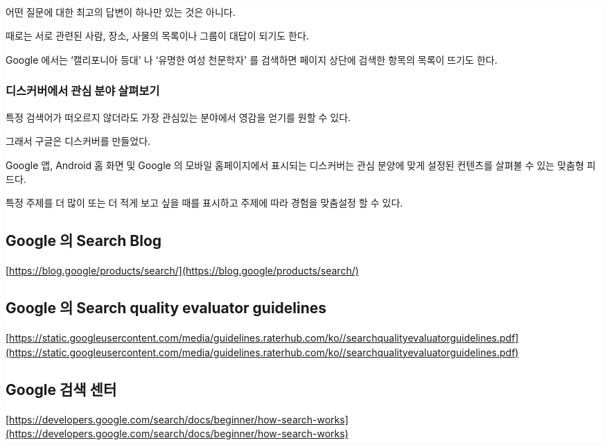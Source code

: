 어떤 질문에 대한 최고의 답변이 하나만 있는 것은 아니다.

때로는 서로 관련된 사람, 장소, 사물의 목록이나 그룹이 대답이 되기도 한다.

Google 에서는 ‘캘리포니아 등대' 나 ‘유명한 여성 천문학자' 를 검색하면 페이지 상단에 검색한 항목의 목록이 뜨기도 한다.

### 디스커버에서 관심 분야 살펴보기

특정 검색어가 떠오르지 않더라도 가장 관심있는 분야에서 영감을 얻기를 원할 수 있다.

그래서 구글은 디스커버를 만들었다.

Google 앱, Android 홈 화면 및 Google 의 모바일 홈페이지에서 표시되는 디스커버는 관심 분양에 맞게 설정된 컨텐츠를 살펴볼 수 있는 맞춤형 피드다.

특정 주제를 더 많이 또는 더 적게 보고 싶을 때를 표시하고 주제에 따라 경험을 맞춤설정 할 수 있다.

## Google 의 Search Blog

[https://blog.google/products/search/](https://blog.google/products/search/)

## Google 의 Search quality evaluator guidelines

[https://static.googleusercontent.com/media/guidelines.raterhub.com/ko//searchqualityevaluatorguidelines.pdf](https://static.googleusercontent.com/media/guidelines.raterhub.com/ko//searchqualityevaluatorguidelines.pdf)

## Google 검색 센터

[https://developers.google.com/search/docs/beginner/how-search-works](https://developers.google.com/search/docs/beginner/how-search-works)